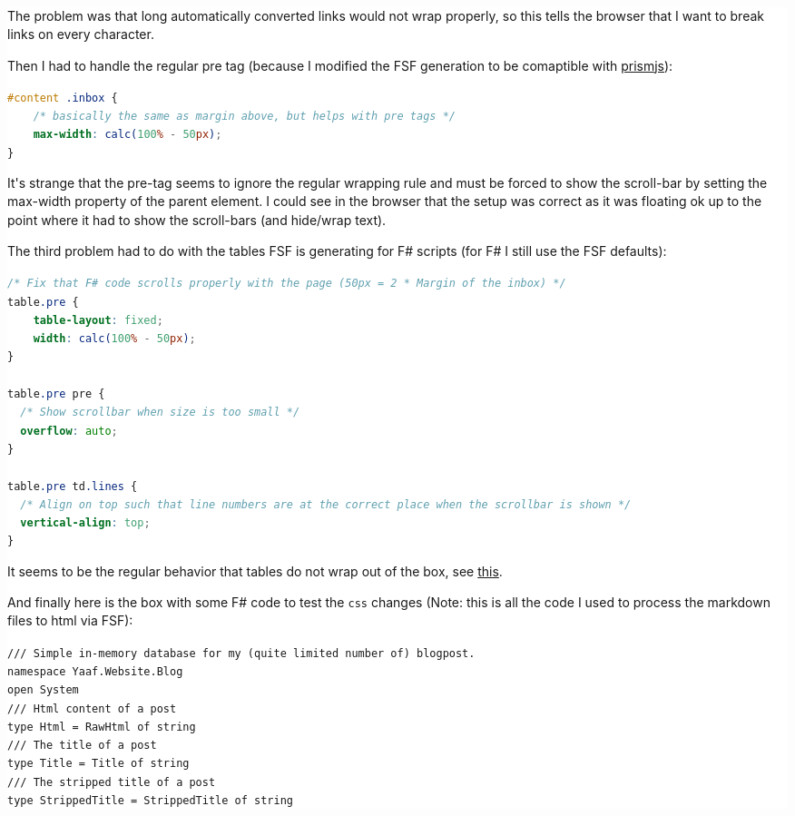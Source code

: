 The problem was that long automatically converted links would not wrap properly, so this tells the browser that I want to break links on every character.


Then I had to handle the regular pre tag (because I modified the FSF generation to be comaptible with [prismjs](http://prismjs.com/)):

```css
#content .inbox {
	/* basically the same as margin above, but helps with pre tags */
	max-width: calc(100% - 50px);
}
```

It's strange that the pre-tag seems to ignore the regular wrapping rule and must be forced to show the scroll-bar by setting the max-width property of the parent element.
I could see in the browser that the setup was correct as it was floating ok up to the point where it had to show the scroll-bars (and hide/wrap text).


The third problem had to do with the tables FSF is generating for F# scripts (for F# I still use the FSF defaults):

```css
/* Fix that F# code scrolls properly with the page (50px = 2 * Margin of the inbox) */
table.pre {
    table-layout: fixed;
    width: calc(100% - 50px);
}

table.pre pre {
  /* Show scrollbar when size is too small */
  overflow: auto;
}

table.pre td.lines {
  /* Align on top such that line numbers are at the correct place when the scrollbar is shown */
  vertical-align: top;
}
```

It seems to be the regular behavior that tables do not wrap out of the box, see [this](http://stackoverflow.com/questions/1258416/word-wrap-in-an-html-table).


And finally here is the box with some F# code to test the `css` changes (Note: this is all the code I used to process the markdown files to html via FSF):

    /// Simple in-memory database for my (quite limited number of) blogpost.
    namespace Yaaf.Website.Blog
    open System
    /// Html content of a post
    type Html = RawHtml of string
    /// The title of a post
    type Title = Title of string
    /// The stripped title of a post
    type StrippedTitle = StrippedTitle of string
    